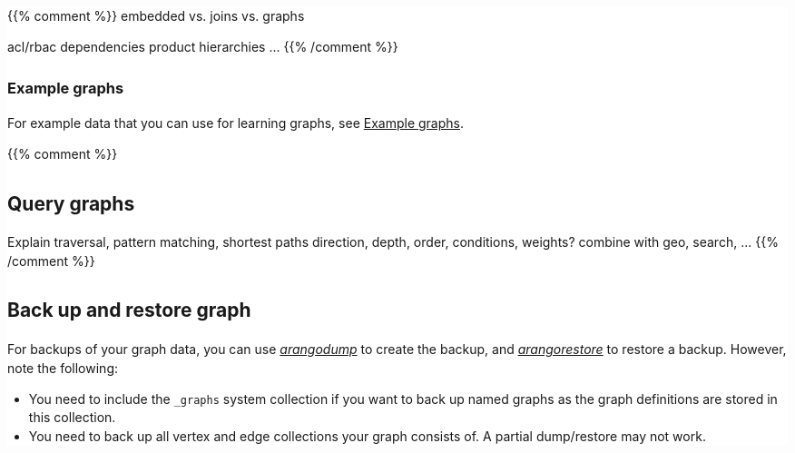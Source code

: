{{% comment %}}
embedded vs. joins vs. graphs

acl/rbac
dependencies
product hierarchies
...
{{% /comment %}}

### Example graphs

For example data that you can use for learning graphs, see
[Example graphs](example-graphs.md).

{{% comment %}}
## Query graphs

Explain traversal, pattern matching, shortest paths
direction, depth, order, conditions, weights?
combine with geo, search, ...
{{% /comment %}}

## Back up and restore graph

For backups of your graph data, you can use [_arangodump_](../components/tools/arangodump/_index.md)
to create the backup, and [_arangorestore_](../components/tools/arangorestore/_index.md) to
restore a backup. However, note the following:

- You need to include the `_graphs` system collection if you want to back up
  named graphs as the graph definitions are stored in this collection.
- You need to back up all vertex and edge collections your graph consists of.
  A partial dump/restore may not work.
